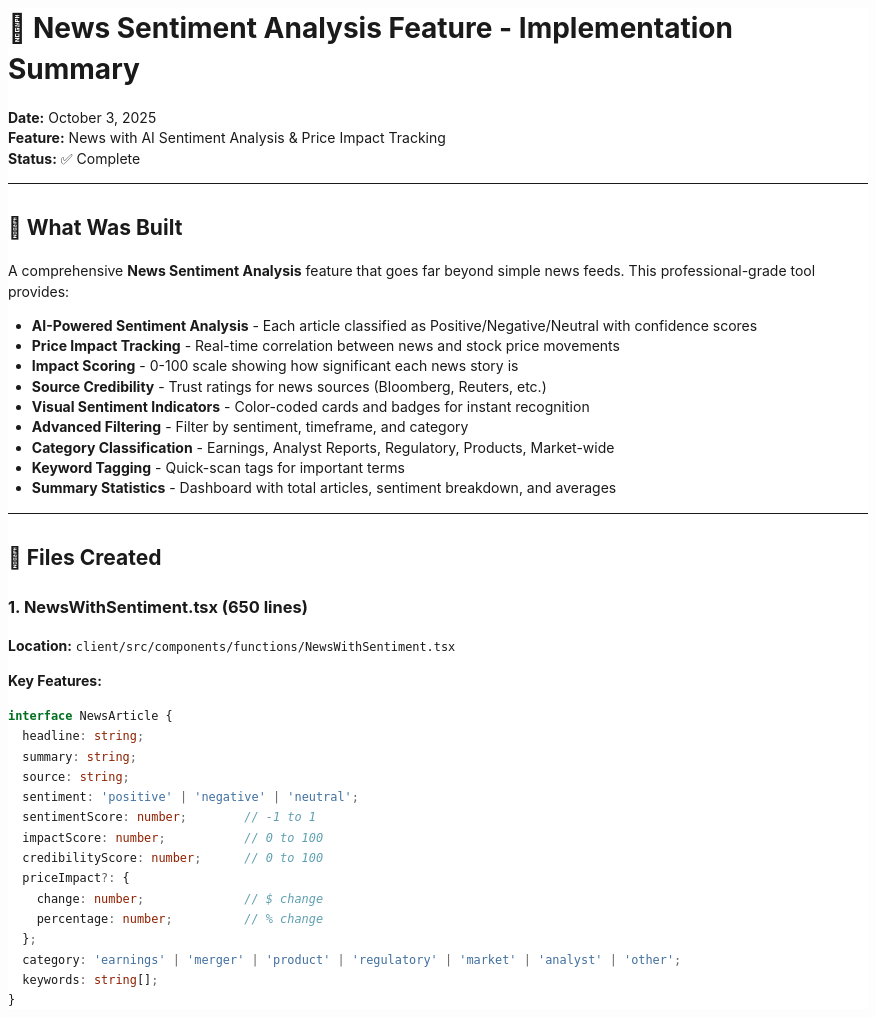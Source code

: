 # 📰 News Sentiment Analysis Feature - Implementation Summary

**Date:** October 3, 2025  
**Feature:** News with AI Sentiment Analysis & Price Impact Tracking  
**Status:** ✅ Complete

---

## 🎯 What Was Built

A comprehensive **News Sentiment Analysis** feature that goes far beyond simple news feeds. This professional-grade tool provides:

- **AI-Powered Sentiment Analysis** - Each article classified as Positive/Negative/Neutral with confidence scores
- **Price Impact Tracking** - Real-time correlation between news and stock price movements
- **Impact Scoring** - 0-100 scale showing how significant each news story is
- **Source Credibility** - Trust ratings for news sources (Bloomberg, Reuters, etc.)
- **Visual Sentiment Indicators** - Color-coded cards and badges for instant recognition
- **Advanced Filtering** - Filter by sentiment, timeframe, and category
- **Category Classification** - Earnings, Analyst Reports, Regulatory, Products, Market-wide
- **Keyword Tagging** - Quick-scan tags for important terms
- **Summary Statistics** - Dashboard with total articles, sentiment breakdown, and averages

---

## 📁 Files Created

### 1. **NewsWithSentiment.tsx** (650 lines)
**Location:** `client/src/components/functions/NewsWithSentiment.tsx`

**Key Features:**
```typescript
interface NewsArticle {
  headline: string;
  summary: string;
  source: string;
  sentiment: 'positive' | 'negative' | 'neutral';
  sentimentScore: number;        // -1 to 1
  impactScore: number;           // 0 to 100
  credibilityScore: number;      // 0 to 100
  priceImpact?: {
    change: number;              // $ change
    percentage: number;          // % change
  };
  category: 'earnings' | 'merger' | 'product' | 'regulatory' | 'market' | 'analyst' | 'other';
  keywords: string[];
}
```
